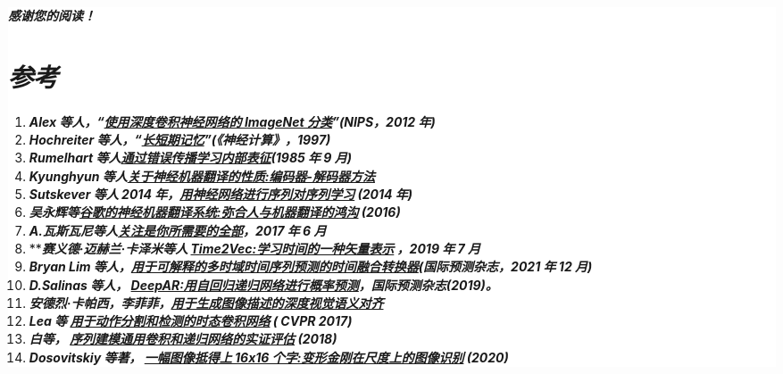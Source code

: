 *******感谢您的阅读！*******

# *****参考*****

1.  *****Alex 等人，“[使用深度卷积神经网络的 ImageNet 分类](https://proceedings.neurips.cc/paper/2012/file/c399862d3b9d6b76c8436e924a68c45b-Paper.pdf)”(NIPS，2012 年)*****
2.  *****Hochreiter 等人，“[长短期记忆](http://www.bioinf.jku.at/publications/older/2604.pdf)”(《神经计算》，1997)*****
3.  *****Rumelhart 等人[通过错误传播学习内部表征](https://apps.dtic.mil/dtic/tr/fulltext/u2/a164453.pdf)(1985 年 9 月)*****
4.  *****Kyunghyun 等人[关于神经机器翻译的性质:编码器-解码器方法](https://arxiv.org/abs/1409.1259)*****
5.  *****Sutskever 等人 2014 年，[用神经网络进行序列对序列学习](https://arxiv.org/abs/1409.3215) (2014 年)*****
6.  *****吴永辉等[谷歌的神经机器翻译系统:弥合人与机器翻译的鸿沟](https://arxiv.org/abs/1609.08144) (2016)*****
7.  *****A.瓦斯瓦尼等人[关注是你所需要的全部](https://arxiv.org/abs/1706.03762)，2017 年 6 月*****
8.  *****赛义德·迈赫兰·卡泽米等人 [*Time2Vec:学习时间的一种矢量表示*](https://arxiv.org/pdf/1907.05321.pdf) *，*2019 年 7 月*****
9.  *****Bryan Lim 等人，[用于可解释的多时域时间序列预测的时间融合转换器](https://arxiv.org/pdf/1912.09363.pdf)(国际预测杂志，2021 年 12 月)*****
10.  *****D.Salinas 等人， [DeepAR:用自回归递归网络进行概率预测](https://arxiv.org/pdf/1704.04110.pdf)，国际预测杂志(2019)。*****
11.  *****安德烈·卡帕西，李菲菲，[用于生成图像描述的深度视觉语义对齐](https://arxiv.org/abs/1412.2306)*****
12.  *****Lea 等 [*用于动作分割和检测的时态卷积网络*](https://arxiv.org/pdf/1611.05267.pdf) ( *CVPR* 2017)*****
13.  *****白等， [*序列建模通用卷积和递归网络的实证评估*](https://arxiv.org/pdf/1803.01271.pdf) *(2018)******
14.  *****Dosovitskiy 等著， [*一幅图像抵得上 16x16 个字:变形金刚在尺度上的图像识别*](https://arxiv.org/abs/2010.11929) *(2020)******